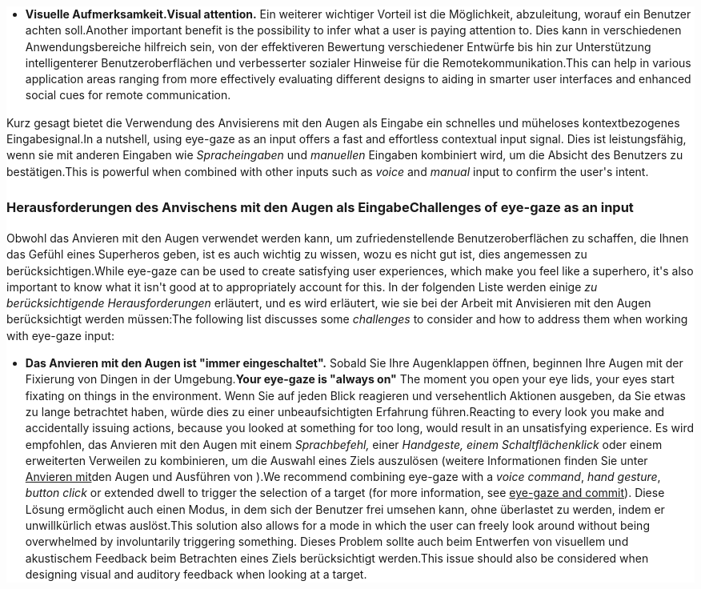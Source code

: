 - <span data-ttu-id="4cbcb-136">**Visuelle Aufmerksamkeit.**</span><span class="sxs-lookup"><span data-stu-id="4cbcb-136">**Visual attention.**</span></span> <span data-ttu-id="4cbcb-137">Ein weiterer wichtiger Vorteil ist die Möglichkeit, abzuleitung, worauf ein Benutzer achten soll.</span><span class="sxs-lookup"><span data-stu-id="4cbcb-137">Another important benefit is the possibility to infer what a user is paying attention to.</span></span> <span data-ttu-id="4cbcb-138">Dies kann in verschiedenen Anwendungsbereiche hilfreich sein, von der effektiveren Bewertung verschiedener Entwürfe bis hin zur Unterstützung intelligenterer Benutzeroberflächen und verbesserter sozialer Hinweise für die Remotekommunikation.</span><span class="sxs-lookup"><span data-stu-id="4cbcb-138">This can help in various application areas ranging from more effectively evaluating different designs to aiding in smarter user interfaces and enhanced social cues for remote communication.</span></span>

<span data-ttu-id="4cbcb-139">Kurz gesagt bietet die Verwendung des Anvisierens mit den Augen als Eingabe ein schnelles und müheloses kontextbezogenes Eingabesignal.</span><span class="sxs-lookup"><span data-stu-id="4cbcb-139">In a nutshell, using eye-gaze as an input offers a fast and effortless contextual input signal.</span></span> <span data-ttu-id="4cbcb-140">Dies ist leistungsfähig, wenn sie mit anderen Eingaben wie *Spracheingaben* und *manuellen* Eingaben kombiniert wird, um die Absicht des Benutzers zu bestätigen.</span><span class="sxs-lookup"><span data-stu-id="4cbcb-140">This is powerful when combined with other inputs such as *voice* and *manual* input to confirm the user's intent.</span></span>


### <a name="challenges-of-eye-gaze-as-an-input"></a><span data-ttu-id="4cbcb-141">Herausforderungen des Anvischens mit den Augen als Eingabe</span><span class="sxs-lookup"><span data-stu-id="4cbcb-141">Challenges of eye-gaze as an input</span></span>

<span data-ttu-id="4cbcb-142">Obwohl das Anvieren mit den Augen verwendet werden kann, um zufriedenstellende Benutzeroberflächen zu schaffen, die Ihnen das Gefühl eines Superheros geben, ist es auch wichtig zu wissen, wozu es nicht gut ist, dies angemessen zu berücksichtigen.</span><span class="sxs-lookup"><span data-stu-id="4cbcb-142">While eye-gaze can be used to create satisfying user experiences, which make you feel like a superhero, it's also important to know what it isn't good at to appropriately account for this.</span></span> <span data-ttu-id="4cbcb-143">In der folgenden Liste werden einige *zu berücksichtigende Herausforderungen* erläutert, und es wird erläutert, wie sie bei der Arbeit mit Anvisieren mit den Augen berücksichtigt werden müssen:</span><span class="sxs-lookup"><span data-stu-id="4cbcb-143">The following list discusses some *challenges* to consider and how to address them when working with eye-gaze input:</span></span> 

- <span data-ttu-id="4cbcb-144">**Das Anvieren mit den Augen ist "immer eingeschaltet".** Sobald Sie Ihre Augenklappen öffnen, beginnen Ihre Augen mit der Fixierung von Dingen in der Umgebung.</span><span class="sxs-lookup"><span data-stu-id="4cbcb-144">**Your eye-gaze is "always on"** The moment you open your eye lids, your eyes start fixating on things in the environment.</span></span> <span data-ttu-id="4cbcb-145">Wenn Sie auf jeden Blick reagieren und versehentlich Aktionen ausgeben, da Sie etwas zu lange betrachtet haben, würde dies zu einer unbeaufsichtigten Erfahrung führen.</span><span class="sxs-lookup"><span data-stu-id="4cbcb-145">Reacting to every look you make and accidentally issuing actions, because you looked at something for too long, would result in an unsatisfying experience.</span></span>
<span data-ttu-id="4cbcb-146">Es wird empfohlen, das Anvieren mit den Augen mit einem *Sprachbefehl,* einer *Handgeste,* *einem Schaltflächenklick* oder einem erweiterten Verweilen zu kombinieren, um die Auswahl eines Ziels auszulösen (weitere Informationen finden Sie unter [Anvieren mit](gaze-and-commit-eyes.md)den Augen und Ausführen von ).</span><span class="sxs-lookup"><span data-stu-id="4cbcb-146">We recommend combining eye-gaze with a *voice command*, *hand gesture*, *button click* or extended dwell to trigger the selection of a target (for more information, see [eye-gaze and commit](gaze-and-commit-eyes.md)).</span></span>
<span data-ttu-id="4cbcb-147">Diese Lösung ermöglicht auch einen Modus, in dem sich der Benutzer frei umsehen kann, ohne überlastet zu werden, indem er unwillkürlich etwas auslöst.</span><span class="sxs-lookup"><span data-stu-id="4cbcb-147">This solution also allows for a mode in which the user can freely look around without being overwhelmed by involuntarily triggering something.</span></span> <span data-ttu-id="4cbcb-148">Dieses Problem sollte auch beim Entwerfen von visuellem und akustischem Feedback beim Betrachten eines Ziels berücksichtigt werden.</span><span class="sxs-lookup"><span data-stu-id="4cbcb-148">This issue should also be considered when designing visual and auditory feedback when looking at a target.</span></span>